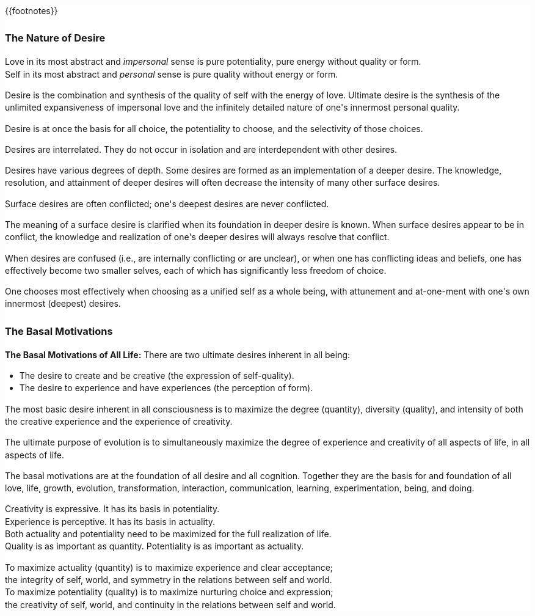 {{footnotes}}

### The Nature of Desire

Love in its most abstract and *impersonal* sense is pure potentiality, pure energy without quality or form.  
Self in its most abstract and *personal* sense is pure quality without energy or form.

Desire is the combination and synthesis of the quality of self with the energy of love. Ultimate desire is the synthesis of the unlimited expansiveness of impersonal love and the infinitely detailed nature of one's innermost personal quality.

Desire is at once the basis for all choice, the potentiality to choose, and the selectivity of those choices.

Desires are interrelated. They do not occur in isolation and are interdependent with other desires.

Desires have various degrees of depth. Some desires are formed as an implementation of a deeper desire. The knowledge, resolution, and attainment of deeper desires will often decrease the intensity of many other surface desires.

Surface desires are often conflicted; one's deepest desires are never conflicted.

The meaning of a surface desire is clarified when its foundation in deeper desire is known. When surface desires appear to be in conflict, the knowledge and realization of one's deeper desires will always resolve that conflict.

When desires are confused (i.e., are internally conflicting or are unclear), or when one has conflicting ideas and beliefs, one has effectively become two smaller selves, each of which has significantly less freedom of choice.

One chooses most effectively when choosing as a unified self as a whole being, with attunement and at-one-ment with one's own innermost (deepest) desires.

### The Basal Motivations

**The Basal Motivations of All Life:** There are two ultimate desires inherent in all being:

- The desire to create and be creative (the expression of self-quality).
- The desire to experience and have experiences (the perception of form).

The most basic desire inherent in all consciousness is to maximize the degree (quantity), diversity (quality), and intensity of both the creative experience and the experience of creativity.

The ultimate purpose of evolution is to simultaneously maximize the degree of experience and creativity of all aspects of life, in all aspects of life.

The basal motivations are at the foundation of all desire and all cognition. Together they are the basis for and foundation of all love, life, growth, evolution, transformation, interaction, communication, learning, experimentation, being, and doing.

Creativity is expressive. It has its basis in potentiality.  
Experience is perceptive. It has its basis in actuality.  
Both actuality and potentiality need to be maximized for the full realization of life.  
Quality is as important as quantity. Potentiality is as important as actuality.

To maximize actuality (quantity) is to maximize experience and clear acceptance;  
the integrity of self, world, and symmetry in the relations between self and world.  
To maximize potentiality (quality) is to maximize nurturing choice and expression;  
the creativity of self, world, and continuity in the relations between self and world.
